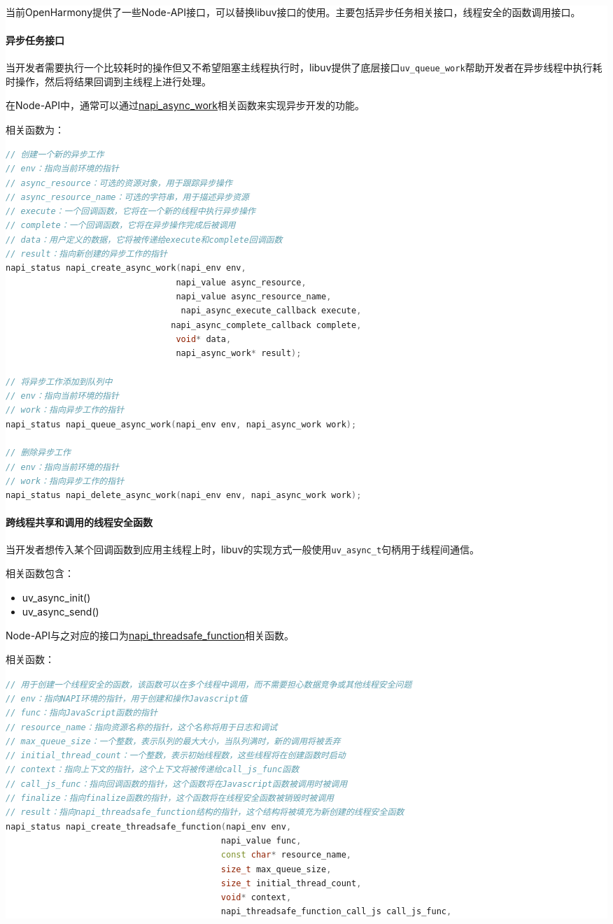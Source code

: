 当前OpenHarmony提供了一些Node-API接口，可以替换libuv接口的使用。主要包括异步任务相关接口，线程安全的函数调用接口。

#### 异步任务接口

当开发者需要执行一个比较耗时的操作但又不希望阻塞主线程执行时，libuv提供了底层接口`uv_queue_work`帮助开发者在异步线程中执行耗时操作，然后将结果回调到主线程上进行处理。

在Node-API中，通常可以通过[napi_async_work](../../napi/use-napi-asynchronous-task.md)相关函数来实现异步开发的功能。

相关函数为：

```cpp
// 创建一个新的异步工作
// env：指向当前环境的指针
// async_resource：可选的资源对象，用于跟踪异步操作
// async_resource_name：可选的字符串，用于描述异步资源
// execute：一个回调函数，它将在一个新的线程中执行异步操作
// complete：一个回调函数，它将在异步操作完成后被调用
// data：用户定义的数据，它将被传递给execute和complete回调函数
// result：指向新创建的异步工作的指针
napi_status napi_create_async_work(napi_env env,
                                  napi_value async_resource,
                                  napi_value async_resource_name,
                                   napi_async_execute_callback execute,
                                 napi_async_complete_callback complete,
                                  void* data,
                                  napi_async_work* result);

// 将异步工作添加到队列中
// env：指向当前环境的指针
// work：指向异步工作的指针
napi_status napi_queue_async_work(napi_env env, napi_async_work work);

// 删除异步工作
// env：指向当前环境的指针
// work：指向异步工作的指针
napi_status napi_delete_async_work(napi_env env, napi_async_work work);
```

#### 跨线程共享和调用的线程安全函数

当开发者想传入某个回调函数到应用主线程上时，libuv的实现方式一般使用`uv_async_t`句柄用于线程间通信。

相关函数包含：

- uv_async_init()
- uv_async_send()

Node-API与之对应的接口为[napi_threadsafe_function](../../napi/use-napi-thread-safety.md)相关函数。

相关函数：

```cpp
// 用于创建一个线程安全的函数，该函数可以在多个线程中调用，而不需要担心数据竞争或其他线程安全问题
// env：指向NAPI环境的指针，用于创建和操作Javascript值
// func：指向JavaScript函数的指针
// resource_name：指向资源名称的指针，这个名称将用于日志和调试
// max_queue_size：一个整数，表示队列的最大大小，当队列满时，新的调用将被丢弃
// initial_thread_count：一个整数，表示初始线程数，这些线程将在创建函数时启动
// context：指向上下文的指针，这个上下文将被传递给call_js_func函数
// call_js_func：指向回调函数的指针，这个函数将在Javascript函数被调用时被调用
// finalize：指向finalize函数的指针，这个函数将在线程安全函数被销毁时被调用
// result：指向napi_threadsafe_function结构的指针，这个结构将被填充为新创建的线程安全函数
napi_status napi_create_threadsafe_function(napi_env env,
                                           napi_value func,
                                           const char* resource_name,
                                           size_t max_queue_size,
                                           size_t initial_thread_count,
                                           void* context,
                                           napi_threadsafe_function_call_js call_js_func,
```